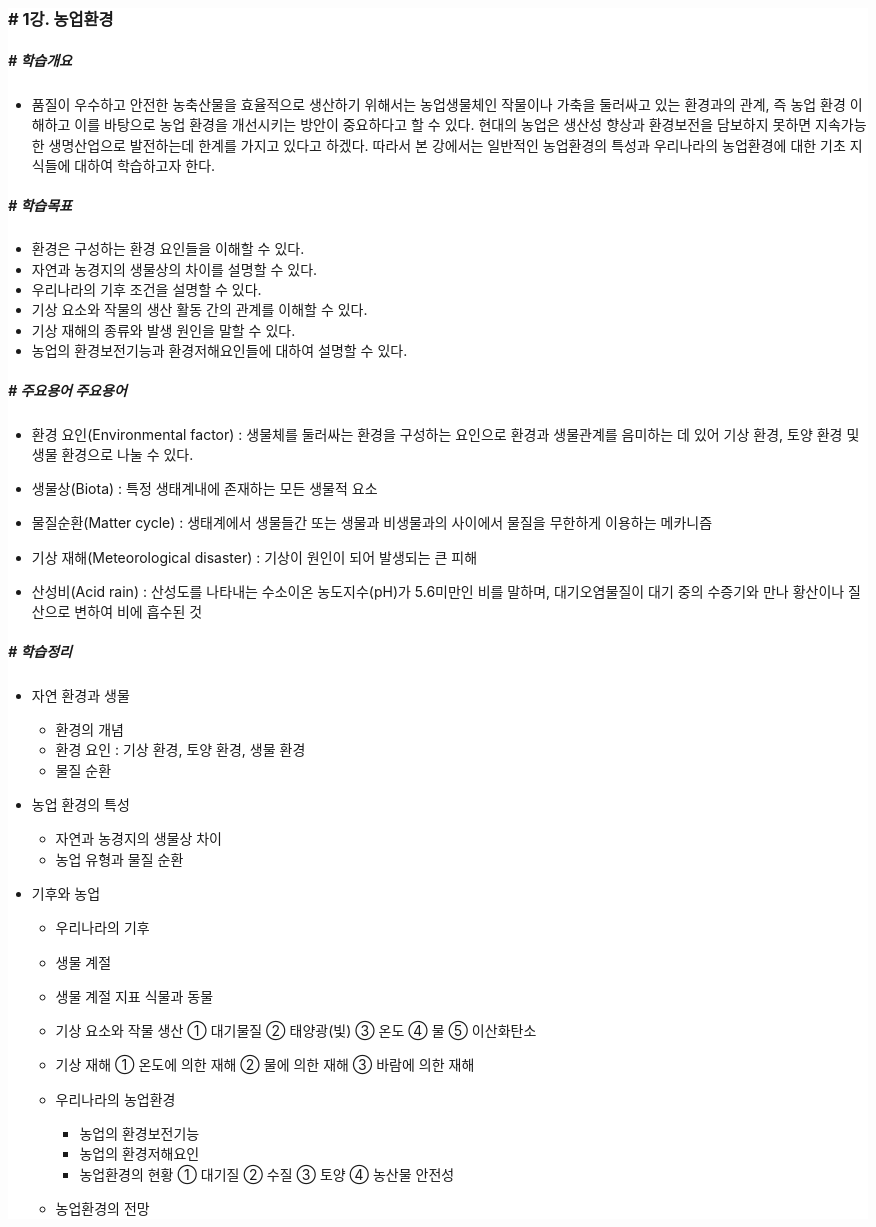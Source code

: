 ### # 1강. 농업환경
##### # 학습개요
  - 품질이 우수하고 안전한 농축산물을 효율적으로 생산하기 위해서는 농업생물체인 작물이나 가축을 둘러싸고 있는 환경과의 관계, 즉 농업 환경 이해하고 이를 바탕으로 농업 환경을 개선시키는 방안이 중요하다고 할 수 있다. 현대의 농업은 생산성 향상과 환경보전을 담보하지 못하면 지속가능한 생명산업으로 발전하는데 한계를 가지고 있다고 하겠다. 따라서 본 강에서는 일반적인 농업환경의 특성과 우리나라의 농업환경에 대한 기초 지식들에 대하여 학습하고자 한다.

##### # 학습목표
  - 환경은 구성하는 환경 요인들을 이해할 수 있다.
  - 자연과 농경지의 생물상의 차이를 설명할 수 있다.
  - 우리나라의 기후 조건을 설명할 수 있다.
  - 기상 요소와 작물의 생산 활동 간의 관계를 이해할 수 있다.
  - 기상 재해의 종류와 발생 원인을 말할 수 있다.
  - 농업의 환경보전기능과 환경저해요인들에 대하여 설명할 수 있다.

##### # 주요용어 주요용어
  - 환경 요인(Environmental factor) : 생물체를 둘러싸는 환경을 구성하는 요인으로 환경과 생물관계를 음미하는 데 있어 기상 환경, 토양 환경 및 생물 환경으로 나눌 수 있다.

  - 생물상(Biota) : 특정 생태계내에 존재하는 모든 생물적 요소

  - 물질순환(Matter cycle) : 생태계에서 생물들간 또는 생물과 비생물과의 사이에서 물질을 무한하게 이용하는 메카니즘

  - 기상 재해(Meteorological disaster) : 기상이 원인이 되어 발생되는 큰 피해

  - 산성비(Acid rain) : 산성도를 나타내는 수소이온 농도지수(pH)가 5.6미만인 비를 말하며, 대기오염물질이 대기 중의 수증기와 만나 황산이나 질산으로 변하여 비에 흡수된 것

##### # 학습정리
  - 자연 환경과 생물
    - 환경의 개념
    - 환경 요인 : 기상 환경, 토양 환경, 생물 환경
    - 물질 순환

- 농업 환경의 특성
    - 자연과 농경지의 생물상 차이
    - 농업 유형과 물질 순환

- 기후와 농업
    - 우리나라의 기후
    - 생물 계절
    - 생물 계절 지표 식물과 동물
    - 기상 요소와 작물 생산
       ① 대기물질
       ② 태양광(빛) 
       ③ 온도 
       ④ 물 
       ⑤ 이산화탄소
    - 기상 재해
      ① 온도에 의한 재해 
      ② 물에 의한 재해 
      ③ 바람에 의한 재해

  - 우리나라의 농업환경
    - 농업의 환경보전기능
    - 농업의 환경저해요인
    - 농업환경의 현황
      ① 대기질 
      ② 수질 
      ③ 토양 
      ④ 농산물 안전성
  - 농업환경의 전망
